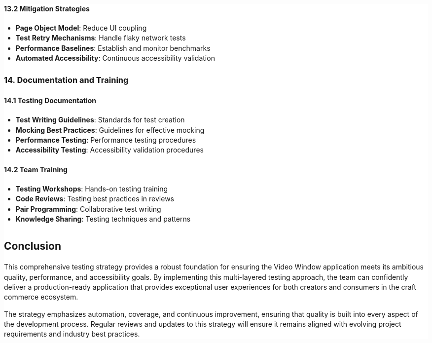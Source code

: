 #### 13.2 Mitigation Strategies
- **Page Object Model**: Reduce UI coupling
- **Test Retry Mechanisms**: Handle flaky network tests
- **Performance Baselines**: Establish and monitor benchmarks
- **Automated Accessibility**: Continuous accessibility validation

### 14. Documentation and Training

#### 14.1 Testing Documentation
- **Test Writing Guidelines**: Standards for test creation
- **Mocking Best Practices**: Guidelines for effective mocking
- **Performance Testing**: Performance testing procedures
- **Accessibility Testing**: Accessibility validation procedures

#### 14.2 Team Training
- **Testing Workshops**: Hands-on testing training
- **Code Reviews**: Testing best practices in reviews
- **Pair Programming**: Collaborative test writing
- **Knowledge Sharing**: Testing techniques and patterns

## Conclusion

This comprehensive testing strategy provides a robust foundation for ensuring the Video Window application meets its ambitious quality, performance, and accessibility goals. By implementing this multi-layered testing approach, the team can confidently deliver a production-ready application that provides exceptional user experiences for both creators and consumers in the craft commerce ecosystem.

The strategy emphasizes automation, coverage, and continuous improvement, ensuring that quality is built into every aspect of the development process. Regular reviews and updates to this strategy will ensure it remains aligned with evolving project requirements and industry best practices.